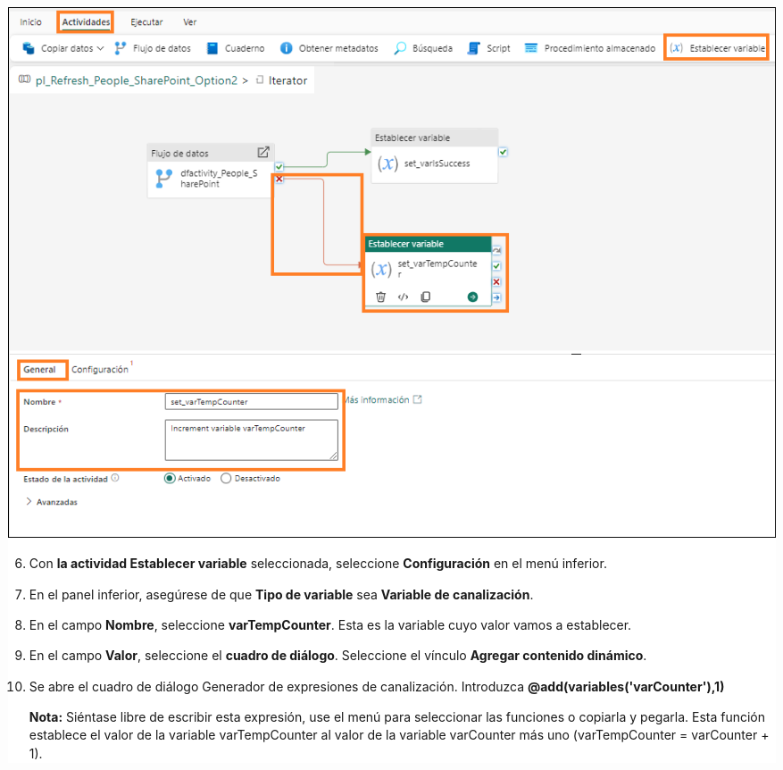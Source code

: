    ![](../media/lab-05/image42.png)

6. Con **la actividad Establecer variable** seleccionada, seleccione **Configuración** en el menú inferior.

7. En el panel inferior, asegúrese de que **Tipo de variable** sea **Variable de canalización**.

8. En el campo **Nombre**, seleccione **varTempCounter**. Esta es la variable cuyo valor vamos a establecer.

9. En el campo **Valor**, seleccione el **cuadro de diálogo**.
 Seleccione el vínculo **Agregar contenido dinámico**.

10. Se abre el cuadro de diálogo Generador de expresiones de canalización. Introduzca **\@add(variables(\'varCounter\'),1)**

    **Nota:** Siéntase libre de escribir esta expresión, use el menú para seleccionar las funciones o copiarla y pegarla. Esta función establece el valor de la variable varTempCounter al valor de la variable varCounter más uno (varTempCounter = varCounter + 1).
